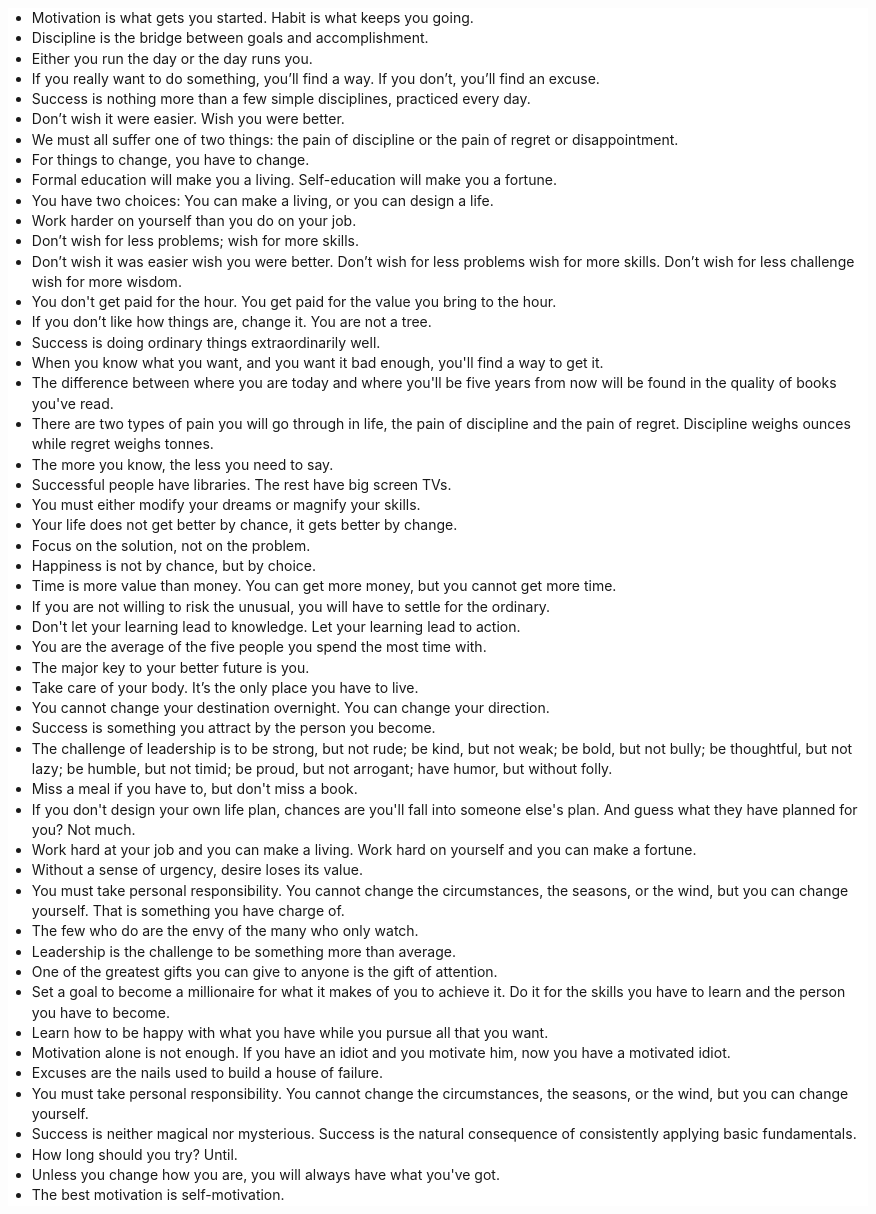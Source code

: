  - Motivation is what gets you started. Habit is what keeps you going.
 - Discipline is the bridge between goals and accomplishment.
 - Either you run the day or the day runs you.
 - If you really want to do something, you’ll find a way. If you don’t, you’ll find an excuse.
 - Success is nothing more than a few simple disciplines, practiced every day.
 - Don’t wish it were easier. Wish you were better.
 - We must all suffer one of two things: the pain of discipline or the pain of regret or disappointment. 
 - For things to change, you have to change.
 - Formal education will make you a living. Self-education will make you a fortune.
 - You have two choices: You can make a living, or you can design a life.
 - Work harder on yourself than you do on your job.
 - Don’t wish for less problems; wish for more skills.
 - Don’t wish it was easier wish you were better. Don’t wish for less problems wish for more skills. Don’t wish for less challenge wish for more wisdom.
 - You don't get paid for the hour. You get paid for the value you bring to the hour.
 - If you don’t like how things are, change it. You are not a tree. 
 - Success is doing ordinary things extraordinarily well.
 - When you know what you want, and you want it bad enough, you'll find a way to get it.
 - The difference between where you are today and where you'll be five years from now will be found in the quality of books you've read.
 - There are two types of pain you will go through in life, the pain of discipline and the pain of regret. Discipline weighs ounces while regret weighs tonnes.
 - The more you know, the less you need to say.
 - Successful people have libraries. The rest have big screen TVs.
 - You must either modify your dreams or magnify your skills.
 - Your life does not get better by chance, it gets better by change.
 - Focus on the solution, not on the problem.
 - Happiness is not by chance, but by choice.
 - Time is more value than money. You can get more money, but you cannot get more time.
 - If you are not willing to risk the unusual, you will have to settle for the ordinary.
 - Don't let your learning lead to knowledge. Let your learning lead to action.
 - You are the average of the five people you spend the most time with.
 - The major key to your better future is you.
 - Take care of your body. It’s the only place you have to live.
 - You cannot change your destination overnight. You can change your direction.
 - Success is something you attract by the person you become.
 - The challenge of leadership is to be strong, but not rude; be kind, but not weak; be bold, but not bully; be thoughtful, but not lazy; be humble, but not timid; be proud, but not arrogant; have humor, but without folly.
 - Miss a meal if you have to, but don't miss a book.
 - If you don't design your own life plan, chances are you'll fall into someone else's plan. And guess what they have planned for you? Not much.
 - Work hard at your job and you can make a living. Work hard on yourself and you can make a fortune.
 - Without a sense of urgency, desire loses its value.
 - You must take personal responsibility. You cannot change the circumstances, the seasons, or the wind, but you can change yourself. That is something you have charge of.
 - The few who do are the envy of the many who only watch.
 - Leadership is the challenge to be something more than average.
 - One of the greatest gifts you can give to anyone is the gift of attention.
 - Set a goal to become a millionaire for what it makes of you to achieve it. Do it for the skills you have to learn and the person you have to become.
 - Learn how to be happy with what you have while you pursue all that you want.
 - Motivation alone is not enough. If you have an idiot and you motivate him, now you have a motivated idiot.
 - Excuses are the nails used to build a house of failure. 
 - You must take personal responsibility. You cannot change the circumstances, the seasons, or the wind, but you can change yourself. 
 - Success is neither magical nor mysterious. Success is the natural consequence of consistently applying basic fundamentals.
 - How long should you try? Until.
 - Unless you change how you are, you will always have what you've got.
 - The best motivation is self-motivation.